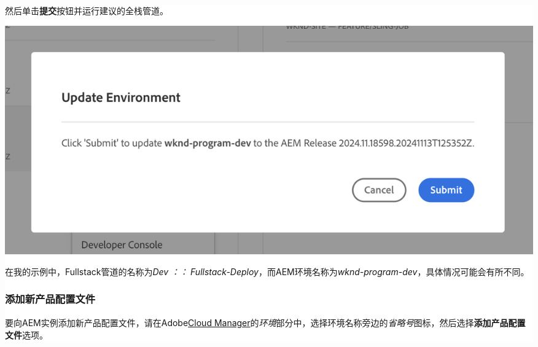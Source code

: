 然后单击&#x200B;**提交**&#x200B;按钮并运行建议的全栈管道。

![选择最新的AEM发行版本](assets/select-latest-aem-release.png)

在我的示例中，Fullstack管道的名称为&#x200B;_Dev ：： Fullstack-Deploy_，而AEM环境名称为&#x200B;_wknd-program-dev_，具体情况可能会有所不同。

### 添加新产品配置文件

要向AEM实例添加新产品配置文件，请在Adobe[Cloud Manager](https://my.cloudmanager.adobe.com/)的&#x200B;_环境_&#x200B;部分中，选择环境名称旁边的&#x200B;_省略号_&#x200B;图标，然后选择&#x200B;**添加产品配置文件**&#x200B;选项。
